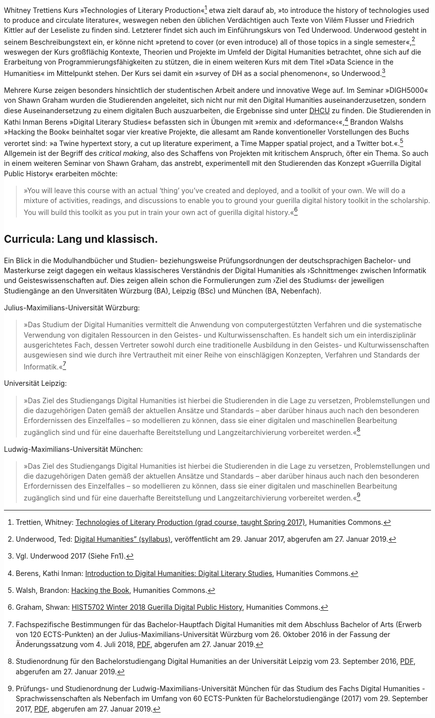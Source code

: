 Whitney Trettiens Kurs »Technologies of Literary Production«[^fn7] etwa zielt darauf ab, »to introduce the history of technologies used to produce and circulate literature«, weswegen neben den üblichen Verdächtigen auch Texte von Vilém Flusser und Friedrich Kittler auf der Leseliste zu finden sind. Letzterer findet sich auch im Einführungskurs von Ted Underwood. Underwood gesteht in seinem Beschreibungstext ein, er könne nicht »pretend to cover (or even introduce) all of those topics in a single semester«,[^fn8] weswegen der Kurs großflächig Kontexte, Theorien und Projekte im Umfeld der Digital Humanities betrachtet, ohne sich auf die Erarbeitung von Programmierungsfähigkeiten zu stützen, die in einem weiteren Kurs mit dem Titel  »Data Science in the Humanities« im Mittelpunkt stehen. Der Kurs sei damit ein »survey of DH as a social phenomenon«, so Underwood.[^fn9]

Mehrere Kurse zeigen besonders hinsichtlich der studentischen Arbeit andere und innovative Wege auf. Im Seminar »DIGH5000« von Shawn Graham wurden die Studierenden angeleitet, sich nicht nur mit den Digital Humanities auseinanderzusetzen, sondern diese Auseinandersetzung zu einem digitalen Buch auszuarbeiten, die Ergebnisse sind unter [DHCU](https://dhcu.ca/) zu finden. Die Studierenden in Kathi Inman Berens »Digital Literary Studies« befassten sich in Übungen mit »remix and ›deformance‹«,[^fn10] Brandon Walshs »Hacking the Book« beinhaltet sogar vier kreative Projekte, die allesamt am Rande konventioneller Vorstellungen des Buchs verortet sind: »a Twine hypertext story, a cut up literature experiment, a Time Mapper spatial project, and a Twitter bot.«.[^fn11] Allgemein ist der Begriff des _critical making_, also des Schaffens von Projekten mit kritischem Anspruch, öfter ein Thema. So auch in einem weiteren Seminar von Shawn Graham, das anstrebt, experimentell mit den Studierenden das Konzept »Guerrilla Digital Public History« erarbeiten möchte:
>»You will leave this course with an actual ‘thing’ you’ve created and deployed, and a toolkit of your own. We will do a mixture of activities, readings, and discussions to enable you to ground your guerilla digital history toolkit in the scholarship. You will build this toolkit as you put in train your own act of guerilla digital history.«[^fn12]

## Curricula: Lang und klassisch.
Ein Blick in die Modulhandbücher und Studien- beziehungsweise Prüfungsordnungen der deutschsprachigen Bachelor- und Masterkurse zeigt dagegen ein weitaus klassischeres Verständnis der Digital Humanities als ›Schnittmenge‹ zwischen Informatik und Geisteswissenschaften auf. Dies zeigen allein schon die Formulierungen zum ›Ziel des Studiums‹ der jeweiligen Studiengänge an den Unversitäten Würzburg (BA), Leipzig (BSc) und München (BA, Nebenfach).

Julius-Maximilians-Universität Würzburg:
>»Das Studium der Digital Humanities vermittelt die Anwendung von computergestützten Verfahren und die systematische Verwendung von digitalen Ressourcen in den Geistes- und Kulturwissenschaften. Es handelt sich um ein interdisziplinär ausgerichtetes Fach, dessen Vertreter sowohl durch eine traditionelle Ausbildung in den Geistes- und Kulturwissenschaften ausgewiesen sind wie durch ihre Vertrautheit mit einer Reihe von einschlägigen Konzepten, Verfahren und Standards der Informatik.«[^fn13]

Universität Leipzig:
>»Das Ziel des Studiengangs Digital Humanities ist hierbei die Studierenden in die Lage zu versetzen, Problemstellungen und die dazugehörigen Daten gemäß der aktuellen Ansätze und Standards – aber darüber hinaus auch nach den besonderen Erfordernissen des Einzelfalles – so modellieren zu können, dass sie einer digitalen und maschinellen Bearbeitung zugänglich sind und für eine dauerhafte Bereitstellung und Langzeitarchivierung vorbereitet werden.«[^fn14]

Ludwig-Maximilians-Universität München:
>»Das Ziel des Studiengangs Digital Humanities ist hierbei die Studierenden in die Lage zu versetzen, Problemstellungen und die dazugehörigen Daten gemäß der aktuellen Ansätze und Standards – aber darüber hinaus auch nach den besonderen Erfordernissen des Einzelfalles – so modellieren zu können, dass sie einer digitalen und maschinellen Bearbeitung zugänglich sind und für eine dauerhafte Bereitstellung und Langzeitarchivierung vorbereitet werden.«[^fn15]


[^fn1]: Underwood, Ted: _[Two syllabi: Digital Humanities and Data Science in the Humanities.](https://tedunderwood.com/2017/01/29/two-syllabi-digital-humanities-and-data-science-in-the-humanities/)_, veröffentlicht am 29. Januar 2017, abgerufen am 21. Januar 2019.
[^fn2]: Vgl. Goldstone, Andrew: Teaching Quantitative Methods: What Makes It Hard (in Literary Studies). In Matthew K. Gold, Lauren F. Klein (Hrsg.): _Debates in the Digital Humanities 2018_. Minneapolis: University of Minnesota Press. [DOI 10.7282/T3G44SKG](http://dx.doi.org/doi:10.7282/T3G44SKG), S. 2.
[^fn3]: Ebd., S. 3.
[^fn4]: Long, Hoyt; So, Richard Jean: Turbulent Flow: A Computational Model of World Literature. _Modern Language Quarterly_ 1 September 2016; 77 (3): 345–367. [DOI 10.1215/00267929-3570656](http://dx.doi.org/doi:10.1215/00267929-3570656), hier S. 358.
[^fn5]: Ebd., S. 355.
[^fn6]: Goldstone 2018, S. 14 (Siehe Fn2).
[^fn7]: Trettien, Whitney: [Technologies of Literary Production (grad course, taught Spring 2017)](http://dx.doi.org/10.17613/M6HK79), Humanities Commons.
[^fn8]: Underwood, Ted: [Digital Humanities” (syllabus)](https://tedunderwood.files.wordpress.com/2017/01/dhsyllabus-astaught.pdf), veröffentlicht am 29. Januar 2017, abgerufen am 27. Januar 2019.
[^fn9]: Vgl. Underwood 2017 (Siehe Fn1).
[^fn10]: Berens, Kathi Inman: [Introduction to Digital Humanities: Digital Literary Studies](http://dx.doi.org/10.17613/M62K6W), Humanities Commons.
[^fn11]: Walsh, Brandon: [Hacking the Book](http://dx.doi.org/10.17613/M6HV6P), Humanities Commons.
[^fn12]: Graham, Shwan: [HIST5702 Winter 2018 Guerilla Digital Public History](http://dx.doi.org/10.17613/M6Z542), Humanities Commons.
[^fn13]: Fachspezifische Bestimmungen für das Bachelor-Hauptfach Digital Humanities mit dem Abschluss Bachelor of Arts (Erwerb von 120 ECTS-Punkten) an der Julius-Maximilians-Universität Würzburg vom 26. Oktober 2016 in der Fassung der Änderungssatzung vom 4. Juli 2018, [PDF](https://www.uni-wuerzburg.de/fileadmin/32020000/Ordnungen/Digital_Humanities-BA-120-aes-20180704-kon-Netz.pdf), abgerufen am 27. Januar 2019.
[^fn14]: Studienordnung für den Bachelorstudiengang Digital Humanities an der Universität Leipzig vom 23. September 2016, [PDF](http://studium.fmi.uni-leipzig.de/fileadmin/Studienbuero/Studiengaenge/Digital_Humanities/DigitalHumanities_BSc_Studienordnung.pdf), abgerufen am 27. Januar 2019.
[^fn15]: Prüfungs- und Studienordnung der Ludwig-Maximilians-Universität München für das Studium des Fachs Digital Humanities - Sprachwissenschaften als Nebenfach im Umfang von 60 ECTS-Punkten für Bachelorstudiengänge (2017) vom 29. September 2017, [PDF](https://www.uni-muenchen.de/aktuelles/amtl_voe/1200/1251-13dh-nf60ba-2017-ps00.pdf), abgerufen am 27. Januar 2019.
[^fn16]: Ordnung der Universität Trier für die Prüfung im Masterstudiengang Digital Humanities vom 22. Juli 2014, geändert am 2.03.2017, [PDF](https://www.uni-trier.de/fileadmin/studium/STUDIENVERLAUFSINFOS/ORDNUNGEN/PruefungsO/2-MA/FPO_MA/FPO_MA_Digital_Humanities/FPO_MA_Digital_Human_1F/FPO_MA_Digital_Human_1F_2014/1_LF_MA_1F_Digital_Humanities__2017-03-02.pdf), abgerufen am 27. Januar 2019.
[^fn17]: Prüfungsordnung der Universität Stuttgart für den Masterstudiengang Digital Humanities vom 24. Juli 2015, [PDF](https://www.uni-stuttgart.de/universitaet/aktuelles/bekanntmachungen/dokumente/bekanntm_40_2015.pdf), abgerufen am 27. Januar 2019.